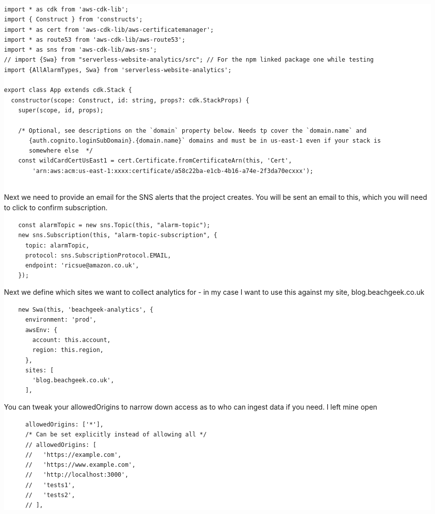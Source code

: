 ```
import * as cdk from 'aws-cdk-lib';
import { Construct } from 'constructs';
import * as cert from 'aws-cdk-lib/aws-certificatemanager';
import * as route53 from 'aws-cdk-lib/aws-route53';
import * as sns from 'aws-cdk-lib/aws-sns';
// import {Swa} from "serverless-website-analytics/src"; // For the npm linked package one while testing
import {AllAlarmTypes, Swa} from 'serverless-website-analytics';

export class App extends cdk.Stack {
  constructor(scope: Construct, id: string, props?: cdk.StackProps) {
    super(scope, id, props);

    /* Optional, see descriptions on the `domain` property below. Needs tp cover the `domain.name` and
       {auth.cognito.loginSubDomain}.{domain.name}` domains and must be in us-east-1 even if your stack is
       somewhere else  */
    const wildCardCertUsEast1 = cert.Certificate.fromCertificateArn(this, 'Cert',
        'arn:aws:acm:us-east-1:xxxx:certificate/a58c22ba-e1cb-4b16-a74e-2f3da70ecxxx');


```

Next we need to provide an email for the SNS alerts that the project creates. You will be sent an email to this, which you will need to click to confirm subscription.

```
    const alarmTopic = new sns.Topic(this, "alarm-topic");
    new sns.Subscription(this, "alarm-topic-subscription", {
      topic: alarmTopic,
      protocol: sns.SubscriptionProtocol.EMAIL,
      endpoint: 'ricsue@amazon.co.uk',
    });
```
Next we define which sites we want to collect analytics for - in my case I want to use this against my site, blog.beachgeek.co.uk

```
    new Swa(this, 'beachgeek-analytics', {
      environment: 'prod',
      awsEnv: {
        account: this.account,
        region: this.region,
      },
      sites: [
        'blog.beachgeek.co.uk',
      ],
```
You can tweak your allowedOrigins to narrow down access as to who can ingest data if you need. I left mine open

```
      allowedOrigins: ['*'],
      /* Can be set explicitly instead of allowing all */
      // allowedOrigins: [
      //   'https://example.com',
      //   'https://www.example.com',
      //   'http://localhost:3000',
      //   'tests1',
      //   'tests2',
      // ],
```
